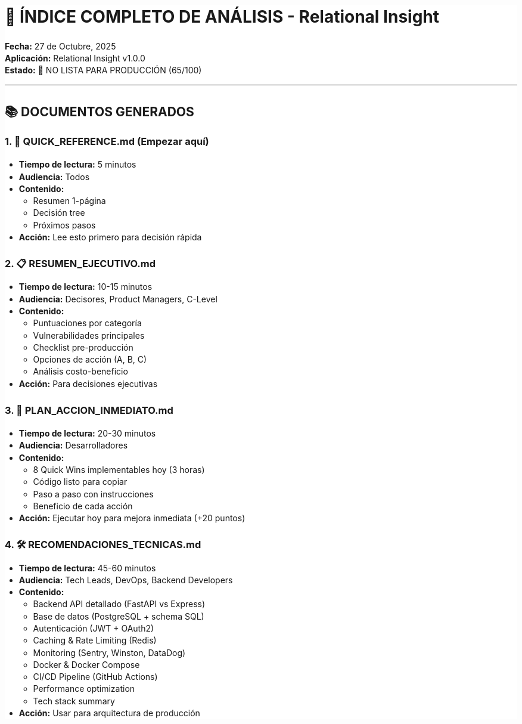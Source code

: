 # 📑 ÍNDICE COMPLETO DE ANÁLISIS - Relational Insight

**Fecha:** 27 de Octubre, 2025  
**Aplicación:** Relational Insight v1.0.0  
**Estado:** 🔴 NO LISTA PARA PRODUCCIÓN (65/100)

---

## 📚 DOCUMENTOS GENERADOS

### 1. 🚀 **QUICK_REFERENCE.md** (Empezar aquí)
   - **Tiempo de lectura:** 5 minutos
   - **Audiencia:** Todos
   - **Contenido:**
     - Resumen 1-página
     - Decisión tree
     - Próximos pasos
   - **Acción:** Lee esto primero para decisión rápida

### 2. 📋 **RESUMEN_EJECUTIVO.md**
   - **Tiempo de lectura:** 10-15 minutos
   - **Audiencia:** Decisores, Product Managers, C-Level
   - **Contenido:**
     - Puntuaciones por categoría
     - Vulnerabilidades principales
     - Checklist pre-producción
     - Opciones de acción (A, B, C)
     - Análisis costo-beneficio
   - **Acción:** Para decisiones ejecutivas

### 3. 🔧 **PLAN_ACCION_INMEDIATO.md**
   - **Tiempo de lectura:** 20-30 minutos
   - **Audiencia:** Desarrolladores
   - **Contenido:**
     - 8 Quick Wins implementables hoy (3 horas)
     - Código listo para copiar
     - Paso a paso con instrucciones
     - Beneficio de cada acción
   - **Acción:** Ejecutar hoy para mejora inmediata (+20 puntos)

### 4. 🛠️ **RECOMENDACIONES_TECNICAS.md**
   - **Tiempo de lectura:** 45-60 minutos
   - **Audiencia:** Tech Leads, DevOps, Backend Developers
   - **Contenido:**
     - Backend API detallado (FastAPI vs Express)
     - Base de datos (PostgreSQL + schema SQL)
     - Autenticación (JWT + OAuth2)
     - Caching & Rate Limiting (Redis)
     - Monitoring (Sentry, Winston, DataDog)
     - Docker & Docker Compose
     - CI/CD Pipeline (GitHub Actions)
     - Performance optimization
     - Tech stack summary
   - **Acción:** Usar para arquitectura de producción
